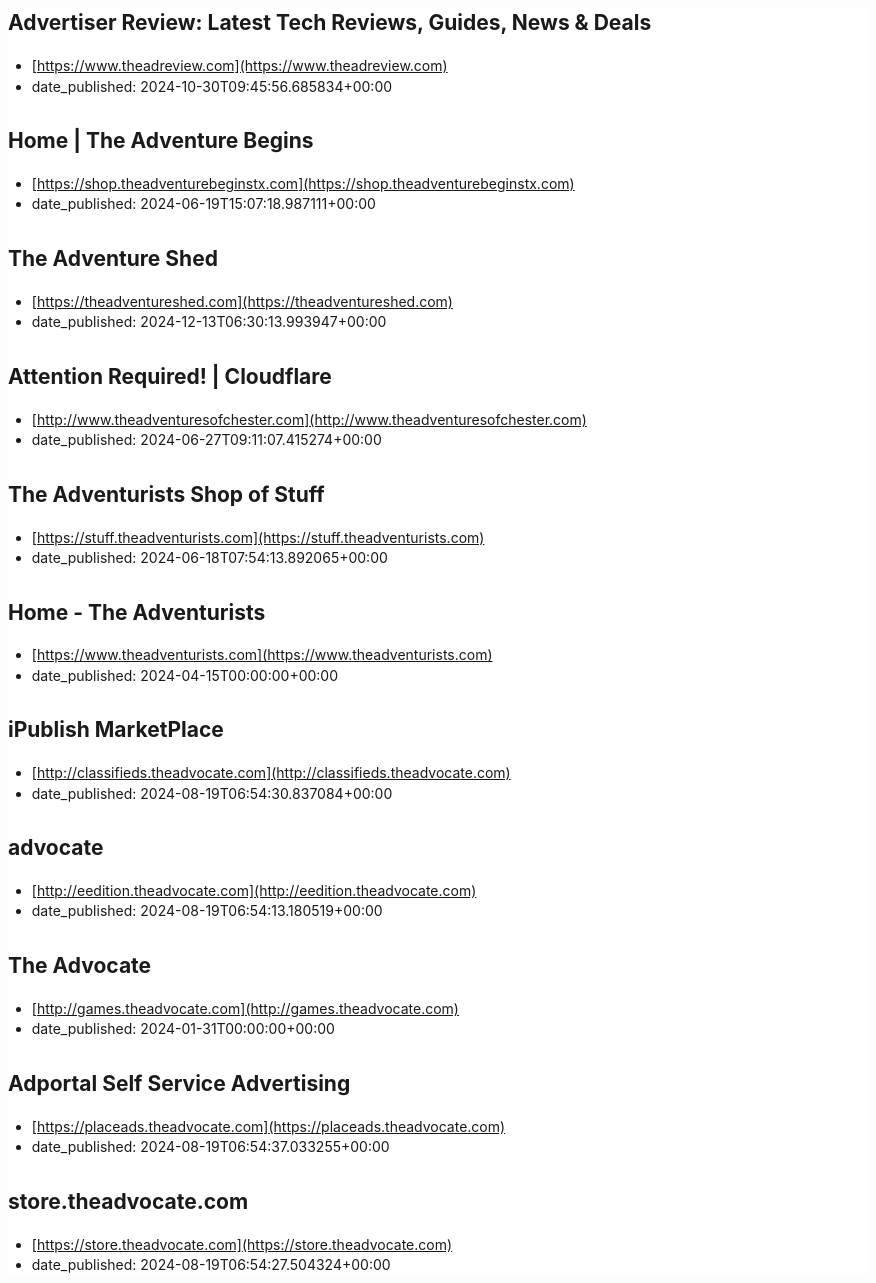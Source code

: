  ## Advertiser Review: Latest Tech Reviews, Guides, News & Deals
 - [https://www.theadreview.com](https://www.theadreview.com)
 - date_published: 2024-10-30T09:45:56.685834+00:00

 ## Home | The Adventure Begins
 - [https://shop.theadventurebeginstx.com](https://shop.theadventurebeginstx.com)
 - date_published: 2024-06-19T15:07:18.987111+00:00

 ## The Adventure Shed
 - [https://theadventureshed.com](https://theadventureshed.com)
 - date_published: 2024-12-13T06:30:13.993947+00:00

 ## Attention Required! | Cloudflare
 - [http://www.theadventuresofchester.com](http://www.theadventuresofchester.com)
 - date_published: 2024-06-27T09:11:07.415274+00:00

 ## The Adventurists Shop of Stuff
 - [https://stuff.theadventurists.com](https://stuff.theadventurists.com)
 - date_published: 2024-06-18T07:54:13.892065+00:00

 ## Home - The Adventurists
 - [https://www.theadventurists.com](https://www.theadventurists.com)
 - date_published: 2024-04-15T00:00:00+00:00

 ## iPublish MarketPlace
 - [http://classifieds.theadvocate.com](http://classifieds.theadvocate.com)
 - date_published: 2024-08-19T06:54:30.837084+00:00

 ## advocate
 - [http://eedition.theadvocate.com](http://eedition.theadvocate.com)
 - date_published: 2024-08-19T06:54:13.180519+00:00

 ## The Advocate
 - [http://games.theadvocate.com](http://games.theadvocate.com)
 - date_published: 2024-01-31T00:00:00+00:00

 ## Adportal Self Service Advertising
 - [https://placeads.theadvocate.com](https://placeads.theadvocate.com)
 - date_published: 2024-08-19T06:54:37.033255+00:00

 ## store.theadvocate.com
 - [https://store.theadvocate.com](https://store.theadvocate.com)
 - date_published: 2024-08-19T06:54:27.504324+00:00
